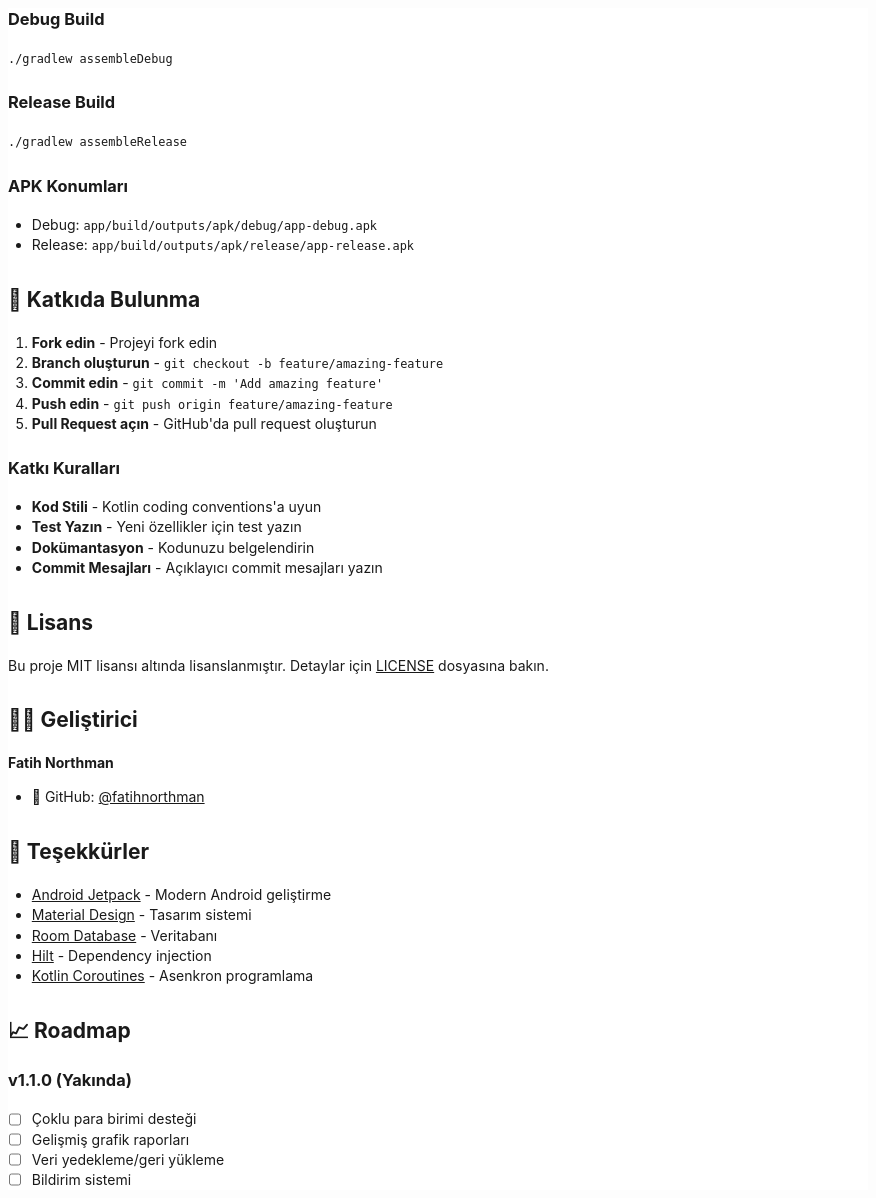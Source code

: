 ### Debug Build
```bash
./gradlew assembleDebug
```

### Release Build
```bash
./gradlew assembleRelease
```

### APK Konumları
- Debug: `app/build/outputs/apk/debug/app-debug.apk`
- Release: `app/build/outputs/apk/release/app-release.apk`

## 🤝 Katkıda Bulunma

1. **Fork edin** - Projeyi fork edin
2. **Branch oluşturun** - `git checkout -b feature/amazing-feature`
3. **Commit edin** - `git commit -m 'Add amazing feature'`
4. **Push edin** - `git push origin feature/amazing-feature`
5. **Pull Request açın** - GitHub'da pull request oluşturun

### Katkı Kuralları
- **Kod Stili** - Kotlin coding conventions'a uyun
- **Test Yazın** - Yeni özellikler için test yazın
- **Dokümantasyon** - Kodunuzu belgelendirin
- **Commit Mesajları** - Açıklayıcı commit mesajları yazın

## 📄 Lisans

Bu proje MIT lisansı altında lisanslanmıştır. Detaylar için [LICENSE](LICENSE) dosyasına bakın.

## 👨‍💻 Geliştirici

**Fatih Northman**


- 📱 GitHub: [@fatihnorthman](https://github.com/fatihnorthman)

## 🙏 Teşekkürler

- [Android Jetpack](https://developer.android.com/jetpack) - Modern Android geliştirme
- [Material Design](https://material.io/) - Tasarım sistemi
- [Room Database](https://developer.android.com/training/data-storage/room) - Veritabanı
- [Hilt](https://dagger.dev/hilt/) - Dependency injection
- [Kotlin Coroutines](https://kotlinlang.org/docs/coroutines-overview.html) - Asenkron programlama

## 📈 Roadmap

### v1.1.0 (Yakında)
- [ ] Çoklu para birimi desteği
- [ ] Gelişmiş grafik raporları
- [ ] Veri yedekleme/geri yükleme
- [ ] Bildirim sistemi
